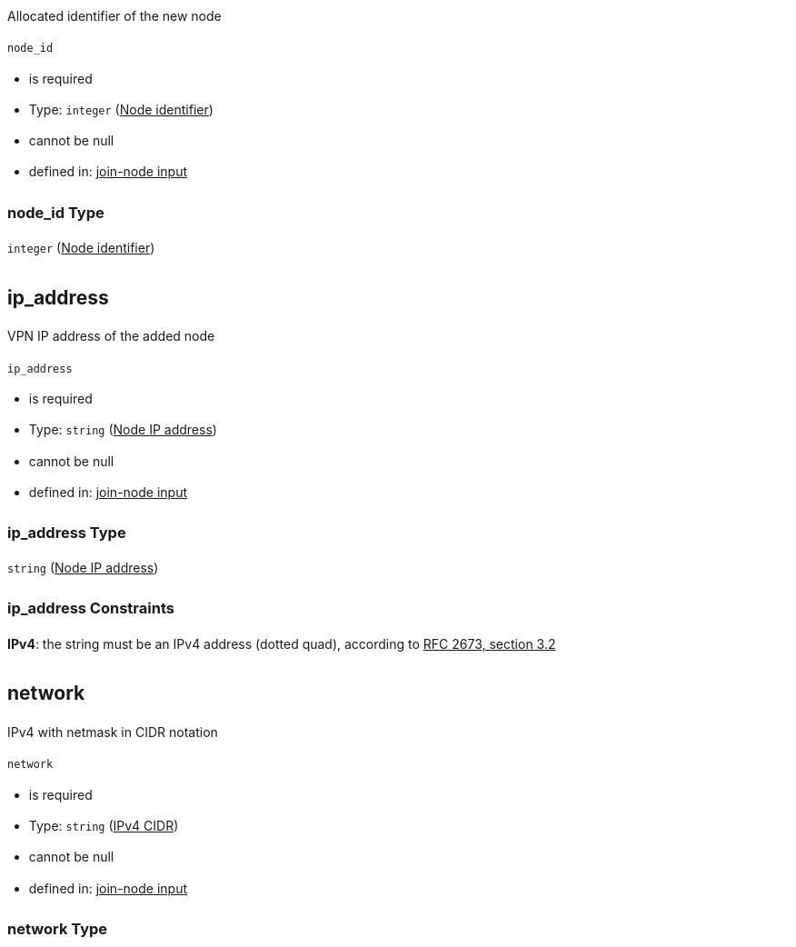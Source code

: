 Allocated identifier of the new node

`node_id`

*   is required

*   Type: `integer` ([Node identifier](join-node-input-properties-node-identifier.md))

*   cannot be null

*   defined in: [join-node input](join-node-input-properties-node-identifier.md "http://schema.nethserver.org/cluster/join-node-input.json#/properties/node_id")

### node\_id Type

`integer` ([Node identifier](join-node-input-properties-node-identifier.md))

## ip\_address

VPN IP address of the added node

`ip_address`

*   is required

*   Type: `string` ([Node IP address](join-node-input-properties-node-ip-address.md))

*   cannot be null

*   defined in: [join-node input](join-node-input-properties-node-ip-address.md "http://schema.nethserver.org/cluster/join-node-input.json#/properties/ip_address")

### ip\_address Type

`string` ([Node IP address](join-node-input-properties-node-ip-address.md))

### ip\_address Constraints

**IPv4**: the string must be an IPv4 address (dotted quad), according to [RFC 2673, section 3.2](https://tools.ietf.org/html/rfc2673 "check the specification")

## network

IPv4 with netmask in CIDR notation

`network`

*   is required

*   Type: `string` ([IPv4 CIDR](cluster-definitions-ipv4-cidr.md))

*   cannot be null

*   defined in: [join-node input](cluster-definitions-ipv4-cidr.md "http://schema.nethserver.org/cluster/join-node-input.json#/properties/network")

### network Type
